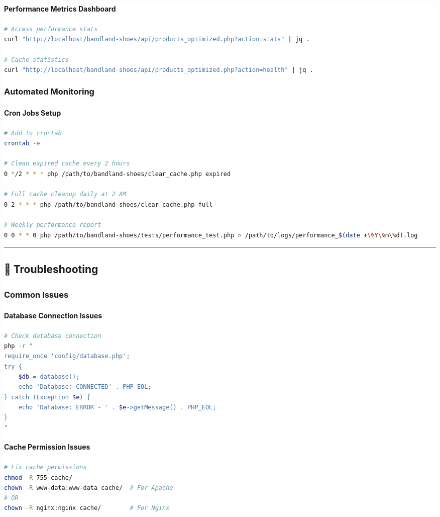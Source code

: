 #### Performance Metrics Dashboard
```bash
# Access performance stats
curl "http://localhost/bandland-shoes/api/products_optimized.php?action=stats" | jq .

# Cache statistics
curl "http://localhost/bandland-shoes/api/products_optimized.php?action=health" | jq .
```

### Automated Monitoring

#### Cron Jobs Setup
```bash
# Add to crontab
crontab -e

# Clean expired cache every 2 hours
0 */2 * * * php /path/to/bandland-shoes/clear_cache.php expired

# Full cache cleanup daily at 2 AM
0 2 * * * php /path/to/bandland-shoes/clear_cache.php full

# Weekly performance report
0 0 * * 0 php /path/to/bandland-shoes/tests/performance_test.php > /path/to/logs/performance_$(date +\%Y\%m\%d).log
```

---

## 🚨 Troubleshooting

### Common Issues

#### Database Connection Issues
```bash
# Check database connection
php -r "
require_once 'config/database.php';
try {
    $db = database();
    echo 'Database: CONNECTED' . PHP_EOL;
} catch (Exception $e) {
    echo 'Database: ERROR - ' . $e->getMessage() . PHP_EOL;
}
"
```

#### Cache Permission Issues
```bash
# Fix cache permissions
chmod -R 755 cache/
chown -R www-data:www-data cache/  # For Apache
# OR
chown -R nginx:nginx cache/        # For Nginx
```
